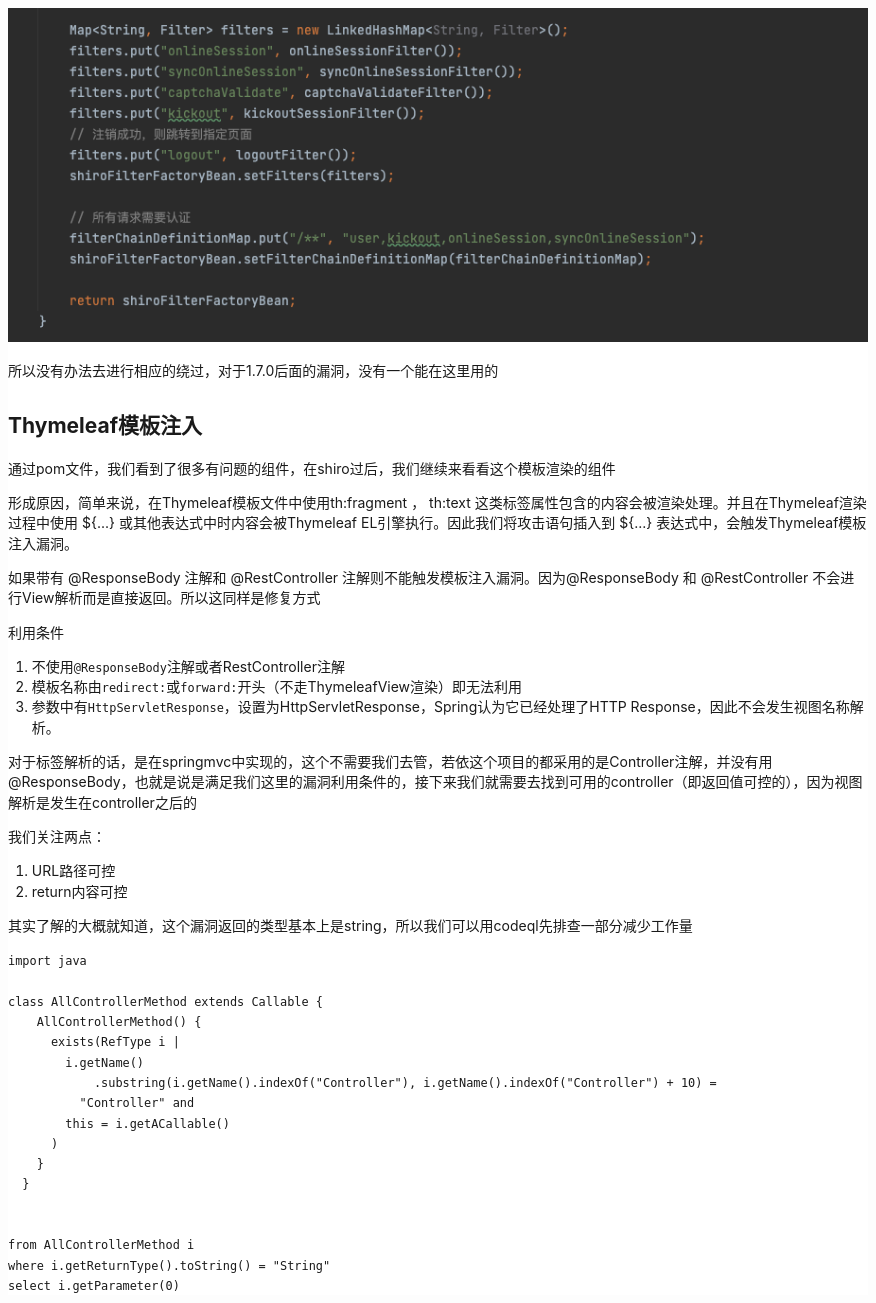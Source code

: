 ![image-20230604122210259](images/15.png)

所以没有办法去进行相应的绕过，对于1.7.0后面的漏洞，没有一个能在这里用的

## Thymeleaf模板注入

通过pom文件，我们看到了很多有问题的组件，在shiro过后，我们继续来看看这个模板渲染的组件

形成原因，简单来说，在Thymeleaf模板文件中使用th:fragment ， th:text 这类标签属性包含的内容会被渲染处理。并且在Thymeleaf渲染过程中使用 ${...} 或其他表达式中时内容会被Thymeleaf EL引擎执行。因此我们将攻击语句插入到 ${...} 表达式中，会触发Thymeleaf模板注入漏洞。

如果带有 @ResponseBody 注解和 @RestController 注解则不能触发模板注入漏洞。因为@ResponseBody 和 @RestController 不会进行View解析而是直接返回。所以这同样是修复方式

利用条件

1. 不使用`@ResponseBody`注解或者RestController注解
2. 模板名称由`redirect:`或`forward:`开头（不走ThymeleafView渲染）即无法利用
3. 参数中有`HttpServletResponse`，设置为HttpServletResponse，Spring认为它已经处理了HTTP
   Response，因此不会发生视图名称解析。

对于标签解析的话，是在springmvc中实现的，这个不需要我们去管，若依这个项目的都采用的是Controller注解，并没有用@ResponseBody，也就是说是满足我们这里的漏洞利用条件的，接下来我们就需要去找到可用的controller（即返回值可控的），因为视图解析是发生在controller之后的

我们关注两点： 

1. URL路径可控
1. return内容可控

其实了解的大概就知道，这个漏洞返回的类型基本上是string，所以我们可以用codeql先排查一部分减少工作量

```
import java

class AllControllerMethod extends Callable {
    AllControllerMethod() {
      exists(RefType i |
        i.getName()
            .substring(i.getName().indexOf("Controller"), i.getName().indexOf("Controller") + 10) =
          "Controller" and
        this = i.getACallable()
      )
    }
  }
  
  
from AllControllerMethod i
where i.getReturnType().toString() = "String"
select i.getParameter(0)
```
